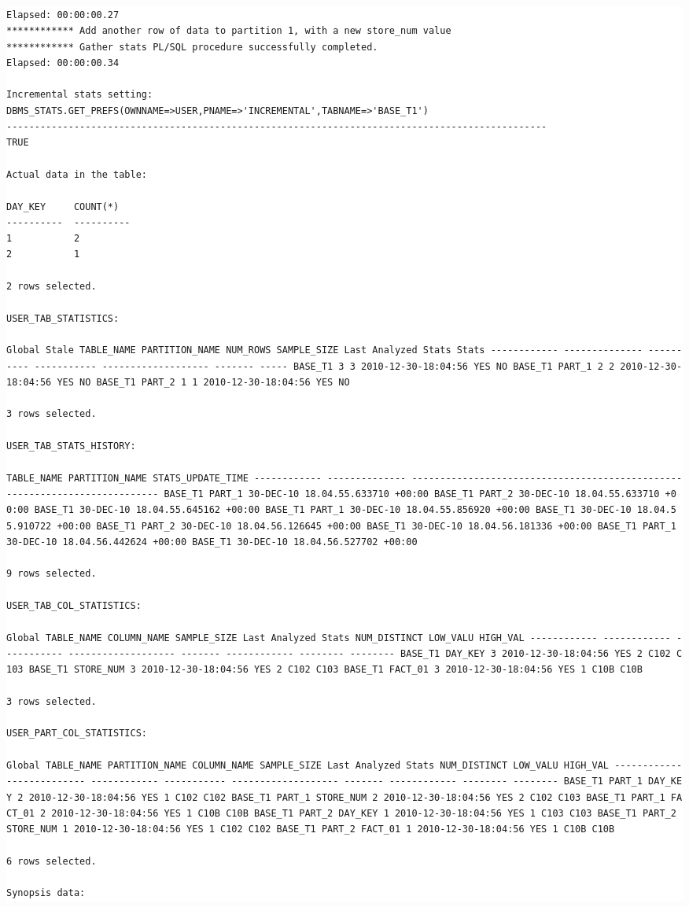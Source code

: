 ```
Elapsed: 00:00:00.27
************ Add another row of data to partition 1, with a new store_num value
************ Gather stats PL/SQL procedure successfully completed.
Elapsed: 00:00:00.34

Incremental stats setting:
DBMS_STATS.GET_PREFS(OWNNAME=>USER,PNAME=>'INCREMENTAL',TABNAME=>'BASE_T1')
------------------------------------------------------------------------------------------------
TRUE

Actual data in the table:

DAY_KEY     COUNT(*)
----------  ----------
1           2
2           1

2 rows selected.

USER_TAB_STATISTICS:

Global Stale TABLE_NAME PARTITION_NAME NUM_ROWS SAMPLE_SIZE Last Analyzed Stats Stats ------------ -------------- ---------- ----------- ------------------- ------- ----- BASE_T1 3 3 2010-12-30-18:04:56 YES NO BASE_T1 PART_1 2 2 2010-12-30-18:04:56 YES NO BASE_T1 PART_2 1 1 2010-12-30-18:04:56 YES NO

3 rows selected.

USER_TAB_STATS_HISTORY:

TABLE_NAME PARTITION_NAME STATS_UPDATE_TIME ------------ -------------- --------------------------------------------------------------------------- BASE_T1 PART_1 30-DEC-10 18.04.55.633710 +00:00 BASE_T1 PART_2 30-DEC-10 18.04.55.633710 +00:00 BASE_T1 30-DEC-10 18.04.55.645162 +00:00 BASE_T1 PART_1 30-DEC-10 18.04.55.856920 +00:00 BASE_T1 30-DEC-10 18.04.55.910722 +00:00 BASE_T1 PART_2 30-DEC-10 18.04.56.126645 +00:00 BASE_T1 30-DEC-10 18.04.56.181336 +00:00 BASE_T1 PART_1 30-DEC-10 18.04.56.442624 +00:00 BASE_T1 30-DEC-10 18.04.56.527702 +00:00

9 rows selected.

USER_TAB_COL_STATISTICS:

Global TABLE_NAME COLUMN_NAME SAMPLE_SIZE Last Analyzed Stats NUM_DISTINCT LOW_VALU HIGH_VAL ------------ ------------ ----------- ------------------- ------- ------------ -------- -------- BASE_T1 DAY_KEY 3 2010-12-30-18:04:56 YES 2 C102 C103 BASE_T1 STORE_NUM 3 2010-12-30-18:04:56 YES 2 C102 C103 BASE_T1 FACT_01 3 2010-12-30-18:04:56 YES 1 C10B C10B

3 rows selected.

USER_PART_COL_STATISTICS:

Global TABLE_NAME PARTITION_NAME COLUMN_NAME SAMPLE_SIZE Last Analyzed Stats NUM_DISTINCT LOW_VALU HIGH_VAL ------------ -------------- ------------ ----------- ------------------- ------- ------------ -------- -------- BASE_T1 PART_1 DAY_KEY 2 2010-12-30-18:04:56 YES 1 C102 C102 BASE_T1 PART_1 STORE_NUM 2 2010-12-30-18:04:56 YES 2 C102 C103 BASE_T1 PART_1 FACT_01 2 2010-12-30-18:04:56 YES 1 C10B C10B BASE_T1 PART_2 DAY_KEY 1 2010-12-30-18:04:56 YES 1 C103 C103 BASE_T1 PART_2 STORE_NUM 1 2010-12-30-18:04:56 YES 1 C102 C102 BASE_T1 PART_2 FACT_01 1 2010-12-30-18:04:56 YES 1 C10B C10B

6 rows selected.

Synopsis data:

```